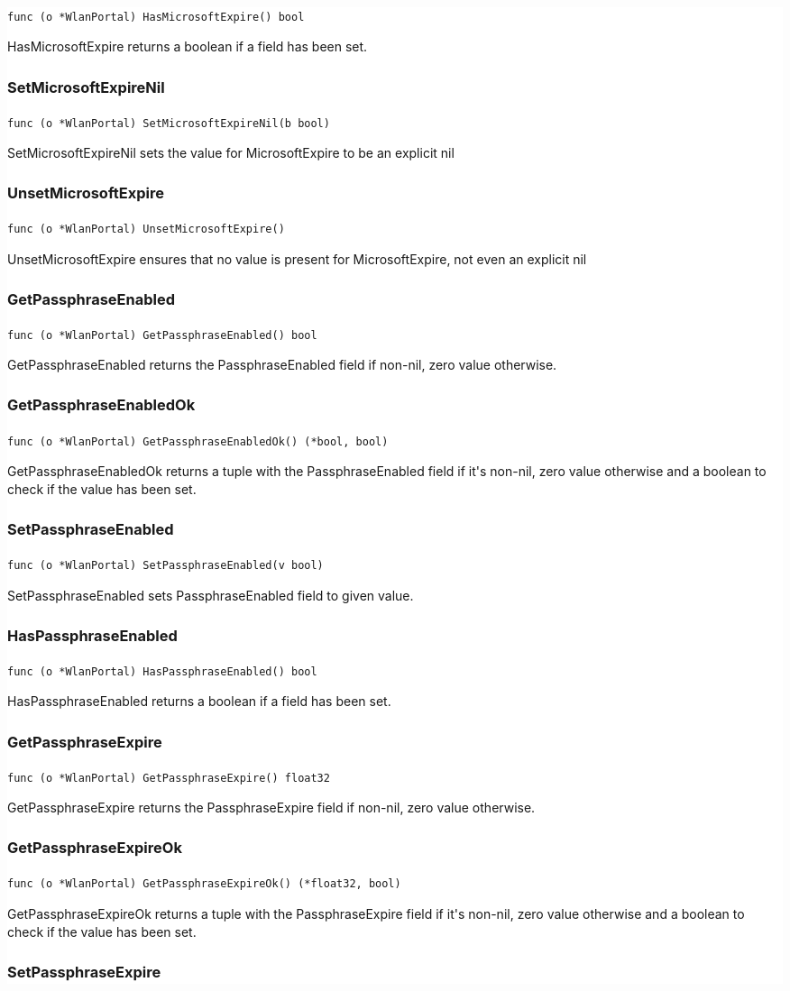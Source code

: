 `func (o *WlanPortal) HasMicrosoftExpire() bool`

HasMicrosoftExpire returns a boolean if a field has been set.

### SetMicrosoftExpireNil

`func (o *WlanPortal) SetMicrosoftExpireNil(b bool)`

 SetMicrosoftExpireNil sets the value for MicrosoftExpire to be an explicit nil

### UnsetMicrosoftExpire
`func (o *WlanPortal) UnsetMicrosoftExpire()`

UnsetMicrosoftExpire ensures that no value is present for MicrosoftExpire, not even an explicit nil
### GetPassphraseEnabled

`func (o *WlanPortal) GetPassphraseEnabled() bool`

GetPassphraseEnabled returns the PassphraseEnabled field if non-nil, zero value otherwise.

### GetPassphraseEnabledOk

`func (o *WlanPortal) GetPassphraseEnabledOk() (*bool, bool)`

GetPassphraseEnabledOk returns a tuple with the PassphraseEnabled field if it's non-nil, zero value otherwise
and a boolean to check if the value has been set.

### SetPassphraseEnabled

`func (o *WlanPortal) SetPassphraseEnabled(v bool)`

SetPassphraseEnabled sets PassphraseEnabled field to given value.

### HasPassphraseEnabled

`func (o *WlanPortal) HasPassphraseEnabled() bool`

HasPassphraseEnabled returns a boolean if a field has been set.

### GetPassphraseExpire

`func (o *WlanPortal) GetPassphraseExpire() float32`

GetPassphraseExpire returns the PassphraseExpire field if non-nil, zero value otherwise.

### GetPassphraseExpireOk

`func (o *WlanPortal) GetPassphraseExpireOk() (*float32, bool)`

GetPassphraseExpireOk returns a tuple with the PassphraseExpire field if it's non-nil, zero value otherwise
and a boolean to check if the value has been set.

### SetPassphraseExpire
